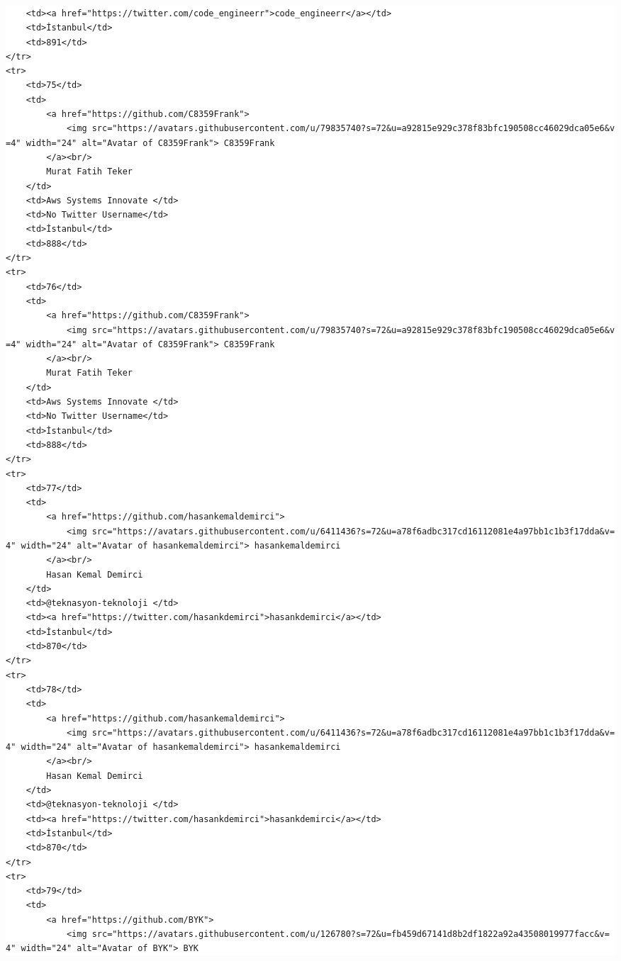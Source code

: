 		<td><a href="https://twitter.com/code_engineerr">code_engineerr</a></td>
		<td>İstanbul</td>
		<td>891</td>
	</tr>
	<tr>
		<td>75</td>
		<td>
			<a href="https://github.com/C8359Frank">
				<img src="https://avatars.githubusercontent.com/u/79835740?s=72&u=a92815e929c378f83bfc190508cc46029dca05e6&v=4" width="24" alt="Avatar of C8359Frank"> C8359Frank
			</a><br/>
			Murat Fatih Teker
		</td>
		<td>Aws Systems Innovate </td>
		<td>No Twitter Username</td>
		<td>İstanbul</td>
		<td>888</td>
	</tr>
	<tr>
		<td>76</td>
		<td>
			<a href="https://github.com/C8359Frank">
				<img src="https://avatars.githubusercontent.com/u/79835740?s=72&u=a92815e929c378f83bfc190508cc46029dca05e6&v=4" width="24" alt="Avatar of C8359Frank"> C8359Frank
			</a><br/>
			Murat Fatih Teker
		</td>
		<td>Aws Systems Innovate </td>
		<td>No Twitter Username</td>
		<td>İstanbul</td>
		<td>888</td>
	</tr>
	<tr>
		<td>77</td>
		<td>
			<a href="https://github.com/hasankemaldemirci">
				<img src="https://avatars.githubusercontent.com/u/6411436?s=72&u=a78f6adbc317cd16112081e4a97bb1c1b3f17dda&v=4" width="24" alt="Avatar of hasankemaldemirci"> hasankemaldemirci
			</a><br/>
			Hasan Kemal Demirci
		</td>
		<td>@teknasyon-teknoloji </td>
		<td><a href="https://twitter.com/hasankdemirci">hasankdemirci</a></td>
		<td>İstanbul</td>
		<td>870</td>
	</tr>
	<tr>
		<td>78</td>
		<td>
			<a href="https://github.com/hasankemaldemirci">
				<img src="https://avatars.githubusercontent.com/u/6411436?s=72&u=a78f6adbc317cd16112081e4a97bb1c1b3f17dda&v=4" width="24" alt="Avatar of hasankemaldemirci"> hasankemaldemirci
			</a><br/>
			Hasan Kemal Demirci
		</td>
		<td>@teknasyon-teknoloji </td>
		<td><a href="https://twitter.com/hasankdemirci">hasankdemirci</a></td>
		<td>İstanbul</td>
		<td>870</td>
	</tr>
	<tr>
		<td>79</td>
		<td>
			<a href="https://github.com/BYK">
				<img src="https://avatars.githubusercontent.com/u/126780?s=72&u=fb459d67141d8b2df1822a92a43508019977facc&v=4" width="24" alt="Avatar of BYK"> BYK